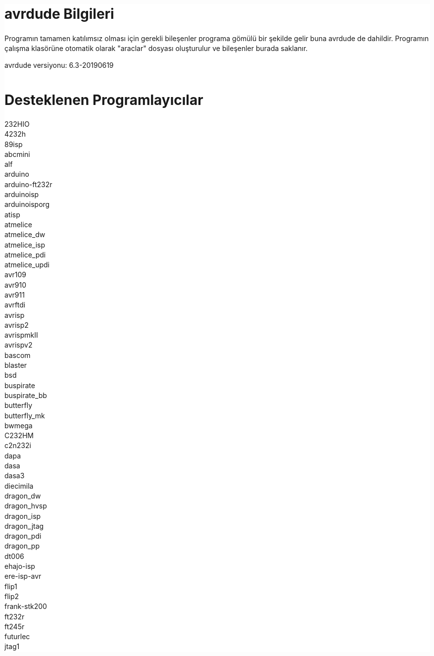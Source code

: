 # avrdude Bilgileri
Programın tamamen katılımsız olması için gerekli bileşenler programa gömülü bir şekilde gelir buna avrdude de dahildir. Programın çalışma klasörüne otomatik olarak "araclar" dosyası oluşturulur ve bileşenler burada saklanır.  

avrdude versiyonu: 6.3-20190619  

# Desteklenen Programlayıcılar
232HIO  
4232h  
89isp  
abcmini  
alf  
arduino  
arduino-ft232r  
arduinoisp  
arduinoisporg  
atisp  
atmelice  
atmelice_dw  
atmelice_isp  
atmelice_pdi  
atmelice_updi  
avr109  
avr910  
avr911  
avrftdi  
avrisp  
avrisp2  
avrispmkII  
avrispv2  
bascom  
blaster  
bsd  
buspirate  
buspirate_bb  
butterfly  
butterfly_mk  
bwmega  
C232HM  
c2n232i  
dapa  
dasa  
dasa3  
diecimila  
dragon_dw  
dragon_hvsp  
dragon_isp  
dragon_jtag  
dragon_pdi  
dragon_pp  
dt006  
ehajo-isp  
ere-isp-avr  
flip1  
flip2  
frank-stk200  
ft232r  
ft245r  
futurlec  
jtag1  